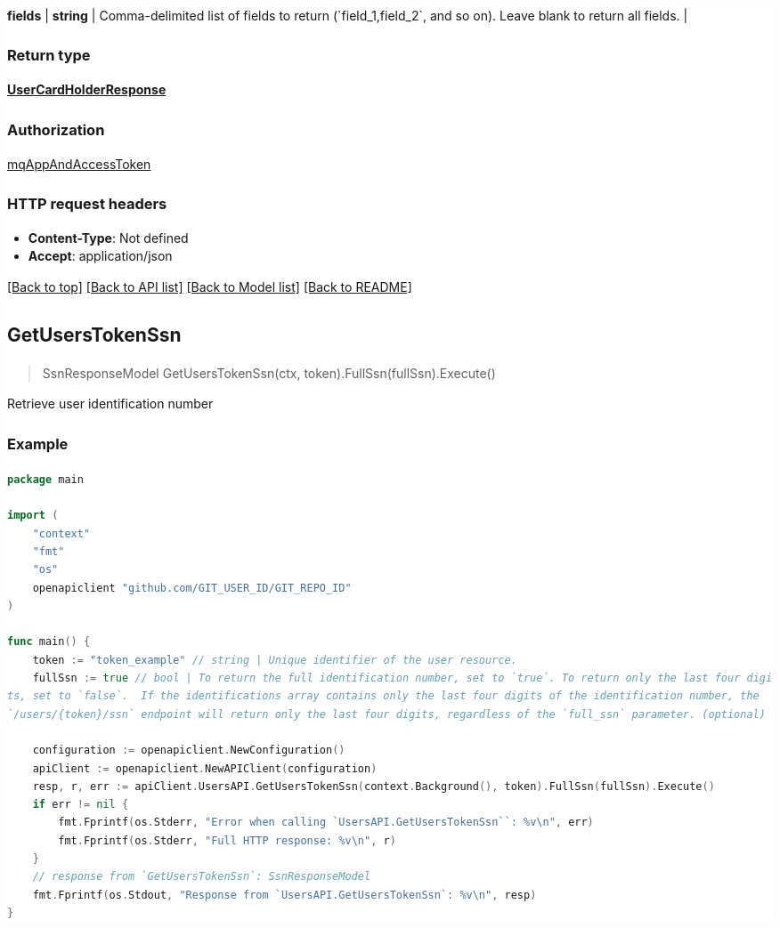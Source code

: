  **fields** | **string** | Comma-delimited list of fields to return (&#x60;field_1,field_2&#x60;, and so on). Leave blank to return all fields. | 

### Return type

[**UserCardHolderResponse**](UserCardHolderResponse.md)

### Authorization

[mqAppAndAccessToken](../README.md#mqAppAndAccessToken)

### HTTP request headers

- **Content-Type**: Not defined
- **Accept**: application/json

[[Back to top]](#) [[Back to API list]](../README.md#documentation-for-api-endpoints)
[[Back to Model list]](../README.md#documentation-for-models)
[[Back to README]](../README.md)


## GetUsersTokenSsn

> SsnResponseModel GetUsersTokenSsn(ctx, token).FullSsn(fullSsn).Execute()

Retrieve user identification number



### Example

```go
package main

import (
	"context"
	"fmt"
	"os"
	openapiclient "github.com/GIT_USER_ID/GIT_REPO_ID"
)

func main() {
	token := "token_example" // string | Unique identifier of the user resource.
	fullSsn := true // bool | To return the full identification number, set to `true`. To return only the last four digits, set to `false`.  If the identifications array contains only the last four digits of the identification number, the `/users/{token}/ssn` endpoint will return only the last four digits, regardless of the `full_ssn` parameter. (optional)

	configuration := openapiclient.NewConfiguration()
	apiClient := openapiclient.NewAPIClient(configuration)
	resp, r, err := apiClient.UsersAPI.GetUsersTokenSsn(context.Background(), token).FullSsn(fullSsn).Execute()
	if err != nil {
		fmt.Fprintf(os.Stderr, "Error when calling `UsersAPI.GetUsersTokenSsn``: %v\n", err)
		fmt.Fprintf(os.Stderr, "Full HTTP response: %v\n", r)
	}
	// response from `GetUsersTokenSsn`: SsnResponseModel
	fmt.Fprintf(os.Stdout, "Response from `UsersAPI.GetUsersTokenSsn`: %v\n", resp)
}
```

